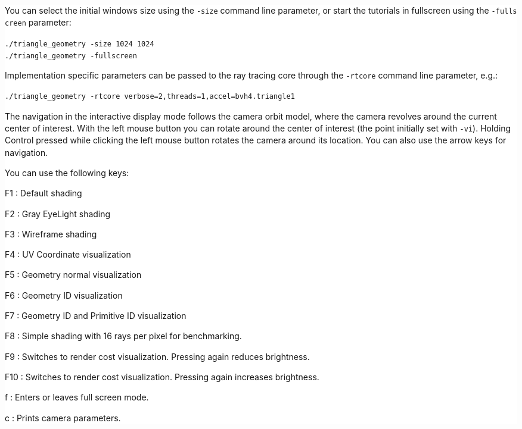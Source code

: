 You can select the initial windows size using the `-size` command line
parameter, or start the tutorials in fullscreen using the `-fullscreen`
parameter:

    ./triangle_geometry -size 1024 1024
    ./triangle_geometry -fullscreen

Implementation specific parameters can be passed to the ray tracing core
through the `-rtcore` command line parameter, e.g.:

    ./triangle_geometry -rtcore verbose=2,threads=1,accel=bvh4.triangle1

The navigation in the interactive display mode follows the camera orbit
model, where the camera revolves around the current center of interest.
With the left mouse button you can rotate around the center of interest
(the point initially set with `-vi`). Holding Control pressed while
clicking the left mouse button rotates the camera around its location.
You can also use the arrow keys for navigation.

You can use the following keys:

F1
:   Default shading

F2
:   Gray EyeLight shading

F3
:   Wireframe shading

F4
:   UV Coordinate visualization

F5
:   Geometry normal visualization

F6
:   Geometry ID visualization

F7
:   Geometry ID and Primitive ID visualization

F8
:   Simple shading with 16 rays per pixel for benchmarking.

F9
:   Switches to render cost visualization. Pressing again reduces
    brightness.

F10
:   Switches to render cost visualization. Pressing again increases
    brightness.

f
:   Enters or leaves full screen mode.

c
:   Prints camera parameters.

